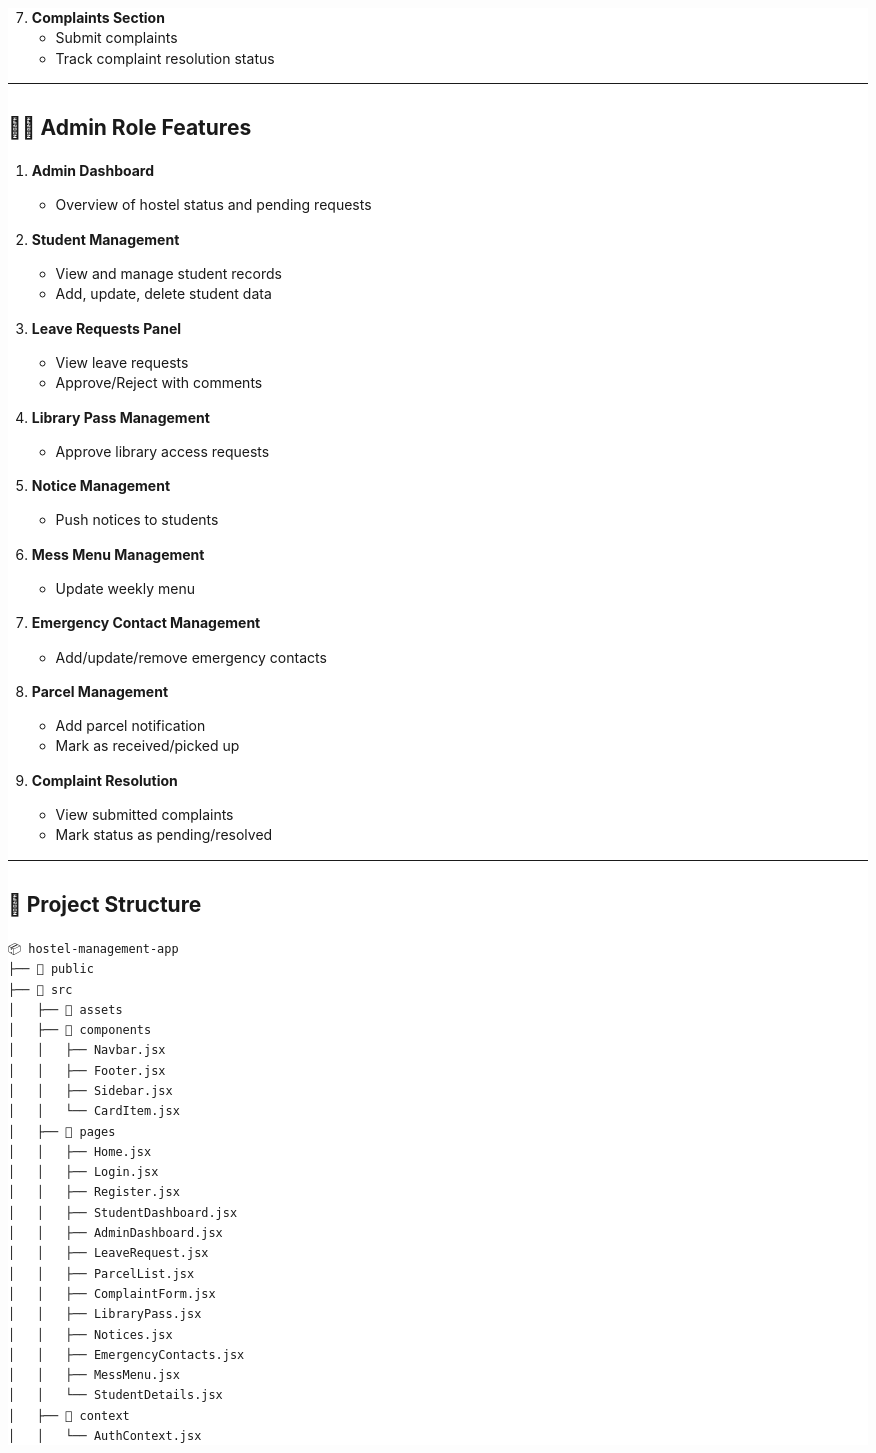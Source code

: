 7. **Complaints Section**
   - Submit complaints
   - Track complaint resolution status

---

## 🧑‍💼 Admin Role Features
1. **Admin Dashboard**
   - Overview of hostel status and pending requests

2. **Student Management**
   - View and manage student records
   - Add, update, delete student data

3. **Leave Requests Panel**
   - View leave requests
   - Approve/Reject with comments

4. **Library Pass Management**
   - Approve library access requests

5. **Notice Management**
   - Push notices to students

6. **Mess Menu Management**
   - Update weekly menu

7. **Emergency Contact Management**
   - Add/update/remove emergency contacts

8. **Parcel Management**
   - Add parcel notification
   - Mark as received/picked up

9. **Complaint Resolution**
   - View submitted complaints
   - Mark status as pending/resolved

---

## 🧩 Project Structure
```
📦 hostel-management-app
├── 📁 public
├── 📁 src
│   ├── 📁 assets
│   ├── 📁 components
│   │   ├── Navbar.jsx
│   │   ├── Footer.jsx
│   │   ├── Sidebar.jsx
│   │   └── CardItem.jsx
│   ├── 📁 pages
│   │   ├── Home.jsx
│   │   ├── Login.jsx
│   │   ├── Register.jsx
│   │   ├── StudentDashboard.jsx
│   │   ├── AdminDashboard.jsx
│   │   ├── LeaveRequest.jsx
│   │   ├── ParcelList.jsx
│   │   ├── ComplaintForm.jsx
│   │   ├── LibraryPass.jsx
│   │   ├── Notices.jsx
│   │   ├── EmergencyContacts.jsx
│   │   ├── MessMenu.jsx
│   │   └── StudentDetails.jsx
│   ├── 📁 context
│   │   └── AuthContext.jsx
```